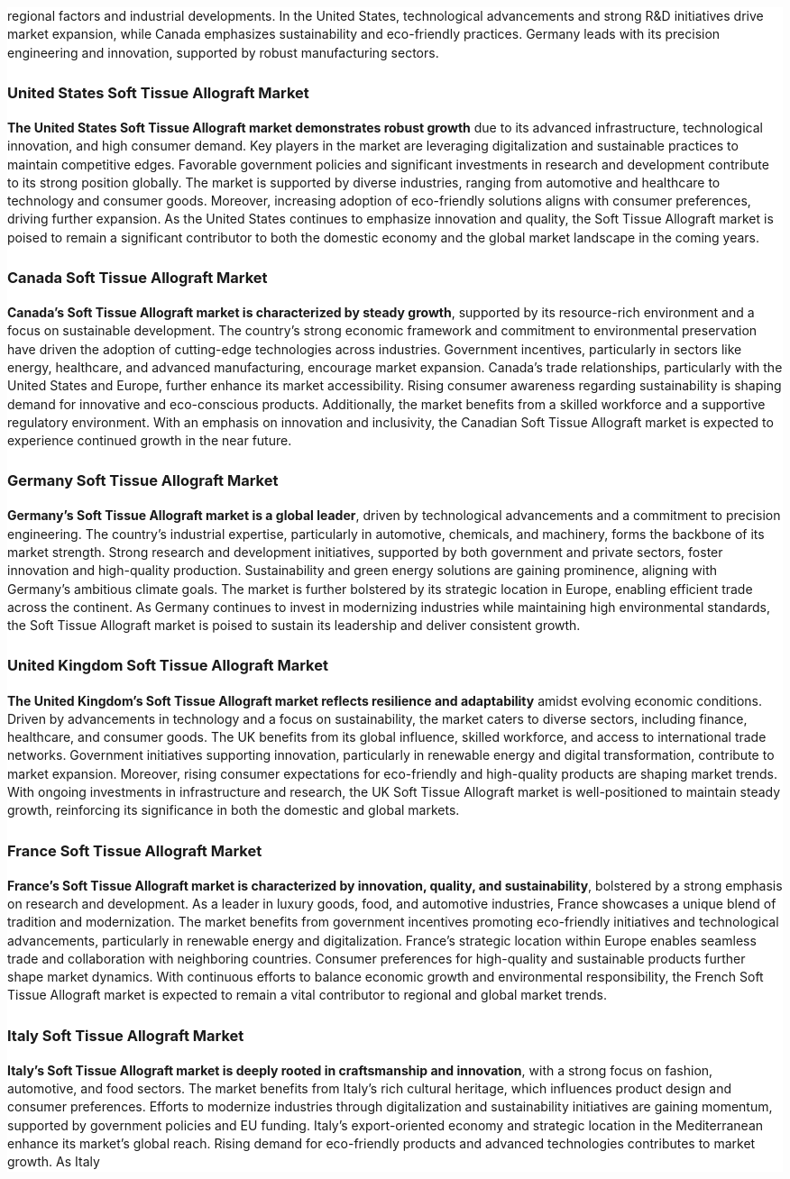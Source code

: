 regional factors and industrial developments. In the United States, technological advancements and strong R&amp;D initiatives drive market expansion, while Canada emphasizes sustainability and eco-friendly practices. Germany leads with its precision engineering and innovation, supported by robust manufacturing sectors.</span></em></p></blockquote><h3><strong>United States Soft Tissue Allograft Market</strong></h3><p><strong>The United States Soft Tissue Allograft market demonstrates robust growth</strong> due to its advanced infrastructure, technological innovation, and high consumer demand. Key players in the market are leveraging digitalization and sustainable practices to maintain competitive edges. Favorable government policies and significant investments in research and development contribute to its strong position globally. The market is supported by diverse industries, ranging from automotive and healthcare to technology and consumer goods. Moreover, increasing adoption of eco-friendly solutions aligns with consumer preferences, driving further expansion. As the United States continues to emphasize innovation and quality, the Soft Tissue Allograft market is poised to remain a significant contributor to both the domestic economy and the global market landscape in the coming years.</p><h3><strong>Canada Soft Tissue Allograft Market</strong></h3><p><strong>Canada&rsquo;s Soft Tissue Allograft market is characterized by steady growth</strong>, supported by its resource-rich environment and a focus on sustainable development. The country&rsquo;s strong economic framework and commitment to environmental preservation have driven the adoption of cutting-edge technologies across industries. Government incentives, particularly in sectors like energy, healthcare, and advanced manufacturing, encourage market expansion. Canada&rsquo;s trade relationships, particularly with the United States and Europe, further enhance its market accessibility. Rising consumer awareness regarding sustainability is shaping demand for innovative and eco-conscious products. Additionally, the market benefits from a skilled workforce and a supportive regulatory environment. With an emphasis on innovation and inclusivity, the Canadian Soft Tissue Allograft market is expected to experience continued growth in the near future.</p><h3><strong>Germany Soft Tissue Allograft Market</strong></h3><p><strong>Germany&rsquo;s Soft Tissue Allograft market is a global leader</strong>, driven by technological advancements and a commitment to precision engineering. The country&rsquo;s industrial expertise, particularly in automotive, chemicals, and machinery, forms the backbone of its market strength. Strong research and development initiatives, supported by both government and private sectors, foster innovation and high-quality production. Sustainability and green energy solutions are gaining prominence, aligning with Germany&rsquo;s ambitious climate goals. The market is further bolstered by its strategic location in Europe, enabling efficient trade across the continent. As Germany continues to invest in modernizing industries while maintaining high environmental standards, the Soft Tissue Allograft market is poised to sustain its leadership and deliver consistent growth.</p><h3><strong>United Kingdom Soft Tissue Allograft Market</strong></h3><p><strong>The United Kingdom&rsquo;s Soft Tissue Allograft market reflects resilience and adaptability</strong> amidst evolving economic conditions. Driven by advancements in technology and a focus on sustainability, the market caters to diverse sectors, including finance, healthcare, and consumer goods. The UK benefits from its global influence, skilled workforce, and access to international trade networks. Government initiatives supporting innovation, particularly in renewable energy and digital transformation, contribute to market expansion. Moreover, rising consumer expectations for eco-friendly and high-quality products are shaping market trends. With ongoing investments in infrastructure and research, the UK Soft Tissue Allograft market is well-positioned to maintain steady growth, reinforcing its significance in both the domestic and global markets.</p><h3><strong>France Soft Tissue Allograft Market</strong></h3><p><strong>France&rsquo;s Soft Tissue Allograft market is characterized by innovation, quality, and sustainability</strong>, bolstered by a strong emphasis on research and development. As a leader in luxury goods, food, and automotive industries, France showcases a unique blend of tradition and modernization. The market benefits from government incentives promoting eco-friendly initiatives and technological advancements, particularly in renewable energy and digitalization. France&rsquo;s strategic location within Europe enables seamless trade and collaboration with neighboring countries. Consumer preferences for high-quality and sustainable products further shape market dynamics. With continuous efforts to balance economic growth and environmental responsibility, the French Soft Tissue Allograft market is expected to remain a vital contributor to regional and global market trends.</p><h3><strong>Italy Soft Tissue Allograft Market</strong></h3><p><strong>Italy&rsquo;s Soft Tissue Allograft market is deeply rooted in craftsmanship and innovation</strong>, with a strong focus on fashion, automotive, and food sectors. The market benefits from Italy&rsquo;s rich cultural heritage, which influences product design and consumer preferences. Efforts to modernize industries through digitalization and sustainability initiatives are gaining momentum, supported by government policies and EU funding. Italy&rsquo;s export-oriented economy and strategic location in the Mediterranean enhance its market&rsquo;s global reach. Rising demand for eco-friendly products and advanced technologies contributes to market growth. As Italy